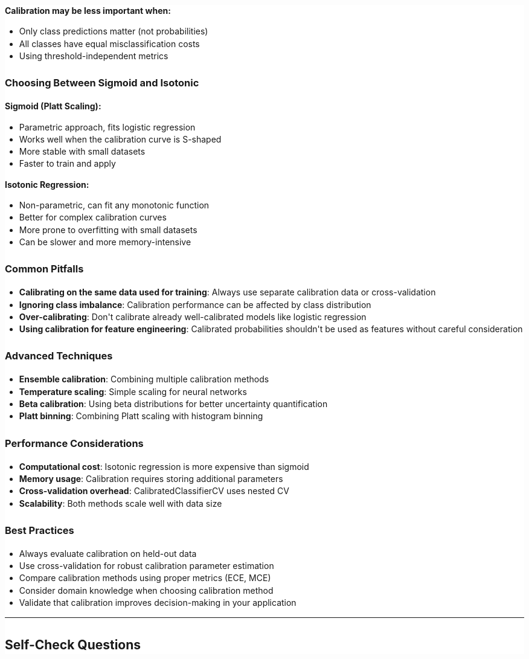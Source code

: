 **Calibration may be less important when:**
- Only class predictions matter (not probabilities)
- All classes have equal misclassification costs
- Using threshold-independent metrics

### Choosing Between Sigmoid and Isotonic

**Sigmoid (Platt Scaling):**
- Parametric approach, fits logistic regression
- Works well when the calibration curve is S-shaped
- More stable with small datasets
- Faster to train and apply

**Isotonic Regression:**
- Non-parametric, can fit any monotonic function
- Better for complex calibration curves
- More prone to overfitting with small datasets
- Can be slower and more memory-intensive

### Common Pitfalls

- **Calibrating on the same data used for training**: Always use separate calibration data or cross-validation
- **Ignoring class imbalance**: Calibration performance can be affected by class distribution
- **Over-calibrating**: Don't calibrate already well-calibrated models like logistic regression
- **Using calibration for feature engineering**: Calibrated probabilities shouldn't be used as features without careful consideration

### Advanced Techniques

- **Ensemble calibration**: Combining multiple calibration methods
- **Temperature scaling**: Simple scaling for neural networks
- **Beta calibration**: Using beta distributions for better uncertainty quantification
- **Platt binning**: Combining Platt scaling with histogram binning

### Performance Considerations

- **Computational cost**: Isotonic regression is more expensive than sigmoid
- **Memory usage**: Calibration requires storing additional parameters
- **Cross-validation overhead**: CalibratedClassifierCV uses nested CV
- **Scalability**: Both methods scale well with data size

### Best Practices

- Always evaluate calibration on held-out data
- Use cross-validation for robust calibration parameter estimation
- Compare calibration methods using proper metrics (ECE, MCE)
- Consider domain knowledge when choosing calibration method
- Validate that calibration improves decision-making in your application

---

## Self-Check Questions

